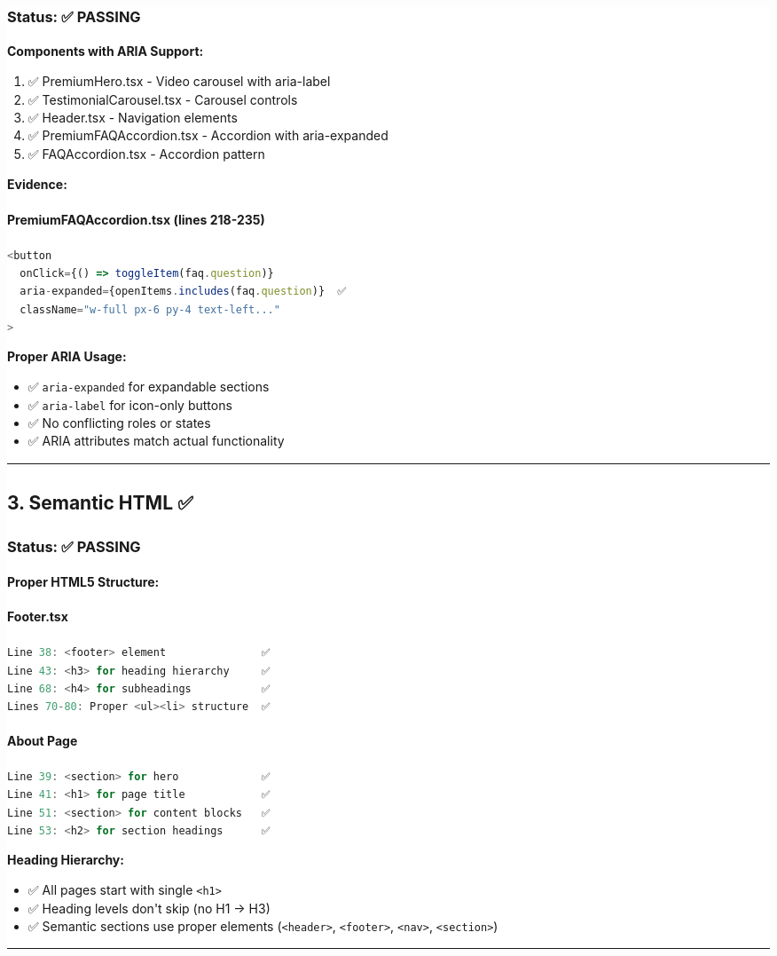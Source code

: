 ### Status: ✅ PASSING

**Components with ARIA Support:**
1. ✅ PremiumHero.tsx - Video carousel with aria-label
2. ✅ TestimonialCarousel.tsx - Carousel controls
3. ✅ Header.tsx - Navigation elements
4. ✅ PremiumFAQAccordion.tsx - Accordion with aria-expanded
5. ✅ FAQAccordion.tsx - Accordion pattern

**Evidence:**

#### PremiumFAQAccordion.tsx (lines 218-235)
```typescript
<button
  onClick={() => toggleItem(faq.question)}
  aria-expanded={openItems.includes(faq.question)}  ✅
  className="w-full px-6 py-4 text-left..."
>
```

**Proper ARIA Usage:**
- ✅ `aria-expanded` for expandable sections
- ✅ `aria-label` for icon-only buttons
- ✅ No conflicting roles or states
- ✅ ARIA attributes match actual functionality

---

## 3. Semantic HTML ✅

### Status: ✅ PASSING

**Proper HTML5 Structure:**

#### Footer.tsx
```typescript
Line 38: <footer> element               ✅
Line 43: <h3> for heading hierarchy     ✅
Line 68: <h4> for subheadings           ✅
Lines 70-80: Proper <ul><li> structure  ✅
```

#### About Page
```typescript
Line 39: <section> for hero             ✅
Line 41: <h1> for page title            ✅
Line 51: <section> for content blocks   ✅
Line 53: <h2> for section headings      ✅
```

**Heading Hierarchy:**
- ✅ All pages start with single `<h1>`
- ✅ Heading levels don't skip (no H1 → H3)
- ✅ Semantic sections use proper elements (`<header>`, `<footer>`, `<nav>`, `<section>`)

---